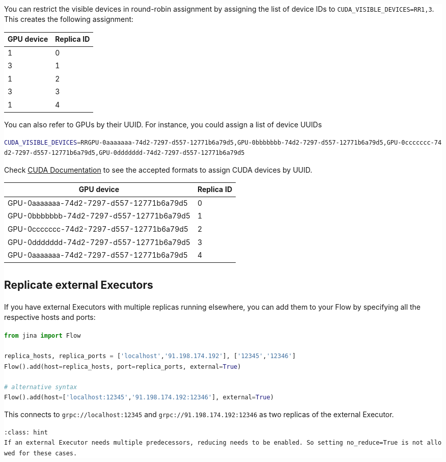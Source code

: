 
You can restrict the visible devices in round-robin assignment by assigning the list of device IDs to `CUDA_VISIBLE_DEVICES=RR1,3`. This creates the following assignment:

| GPU device | Replica ID |
|------------|------------|
| 1          | 0          |
| 3          | 1          |
| 1          | 2          |
| 3          | 3          |
| 1          | 4          |

You can also refer to GPUs by their UUID. For instance, you could assign a list of device UUIDs 

```bash
CUDA_VISIBLE_DEVICES=RRGPU-0aaaaaaa-74d2-7297-d557-12771b6a79d5,GPU-0bbbbbbb-74d2-7297-d557-12771b6a79d5,GPU-0ccccccc-74d2-7297-d557-12771b6a79d5,GPU-0ddddddd-74d2-7297-d557-12771b6a79d5
```

Check [CUDA Documentation](https://docs.nvidia.com/cuda/cuda-c-programming-guide/index.html#env-vars) to see the accepted formats to assign CUDA devices by UUID.

| GPU device | Replica ID |
|------------|------------|
| GPU-0aaaaaaa-74d2-7297-d557-12771b6a79d5          | 0          |
| GPU-0bbbbbbb-74d2-7297-d557-12771b6a79d5          | 1          |
| GPU-0ccccccc-74d2-7297-d557-12771b6a79d5          | 2          |
| GPU-0ddddddd-74d2-7297-d557-12771b6a79d5          | 3          |
| GPU-0aaaaaaa-74d2-7297-d557-12771b6a79d5          | 4          |

## Replicate external Executors

If you have external Executors with multiple replicas running elsewhere, you can add them to your Flow by specifying all the respective hosts and ports:

```python
from jina import Flow

replica_hosts, replica_ports = ['localhost','91.198.174.192'], ['12345','12346']
Flow().add(host=replica_hosts, port=replica_ports, external=True)

# alternative syntax
Flow().add(host=['localhost:12345','91.198.174.192:12346'], external=True)
```

This connects to `grpc://localhost:12345` and `grpc://91.198.174.192:12346` as two replicas of the external Executor.

````{admonition} Reducing
:class: hint
If an external Executor needs multiple predecessors, reducing needs to be enabled. So setting no_reduce=True is not allowed for these cases. 
````
